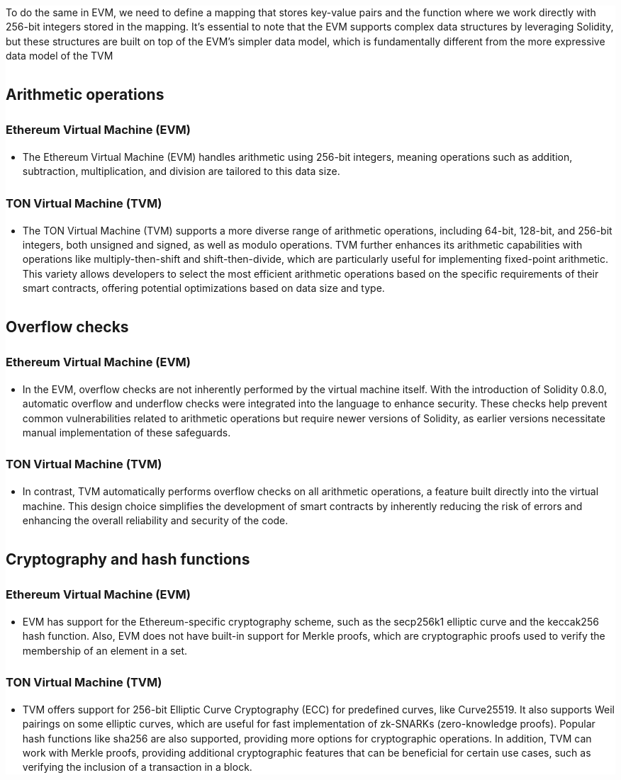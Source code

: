To do the same in EVM, we need to define a mapping that stores key-value pairs and the function where we work directly with 256-bit integers stored in the mapping.
It’s essential to note that the EVM supports complex data structures by leveraging Solidity, but these structures are built on top of the EVM’s simpler data model, which is fundamentally different from the more expressive data model of the TVM

## Arithmetic operations

### Ethereum Virtual Machine (EVM)

- The Ethereum Virtual Machine (EVM) handles arithmetic using 256-bit integers, meaning operations such as addition, subtraction, multiplication, and division are tailored to this data size. 

### TON Virtual Machine (TVM)

- The TON Virtual Machine (TVM) supports a more diverse range of arithmetic operations, including 64-bit, 128-bit, and 256-bit integers, both unsigned and signed, as well as modulo operations. TVM further enhances its arithmetic capabilities with operations like multiply-then-shift and shift-then-divide, which are particularly useful for implementing fixed-point arithmetic. This variety allows developers to select the most efficient arithmetic operations based on the specific requirements of their smart contracts, offering potential optimizations based on data size and type.

## Overflow checks

### Ethereum Virtual Machine (EVM)

- In the EVM, overflow checks are not inherently performed by the virtual machine itself. With the introduction of Solidity 0.8.0, automatic overflow and underflow checks were integrated into the language to enhance security. These checks help prevent common vulnerabilities related to arithmetic operations but require newer versions of Solidity, as earlier versions necessitate manual implementation of these safeguards. 

### TON Virtual Machine (TVM)

- In contrast, TVM automatically performs overflow checks on all arithmetic operations, a feature built directly into the virtual machine. This design choice simplifies the development of smart contracts by inherently reducing the risk of errors and enhancing the overall reliability and security of the code.

## Cryptography and hash functions

### Ethereum Virtual Machine (EVM)

- EVM has support for the Ethereum-specific cryptography scheme, such as the secp256k1 elliptic curve and the keccak256 hash function. Also, EVM does not have built-in support for Merkle proofs, which are cryptographic proofs used to verify the membership of an element in a set.

### TON Virtual Machine (TVM)

- TVM offers support for 256-bit Elliptic Curve Cryptography (ECC) for predefined curves, like Curve25519. It also supports Weil pairings on some elliptic curves, which are useful for fast implementation of zk-SNARKs (zero-knowledge proofs). Popular hash functions like sha256 are also supported, providing more options for cryptographic operations. In addition, TVM can work with Merkle proofs, providing additional cryptographic features that can be beneficial for certain use cases, such as verifying the inclusion of a transaction in a block.
